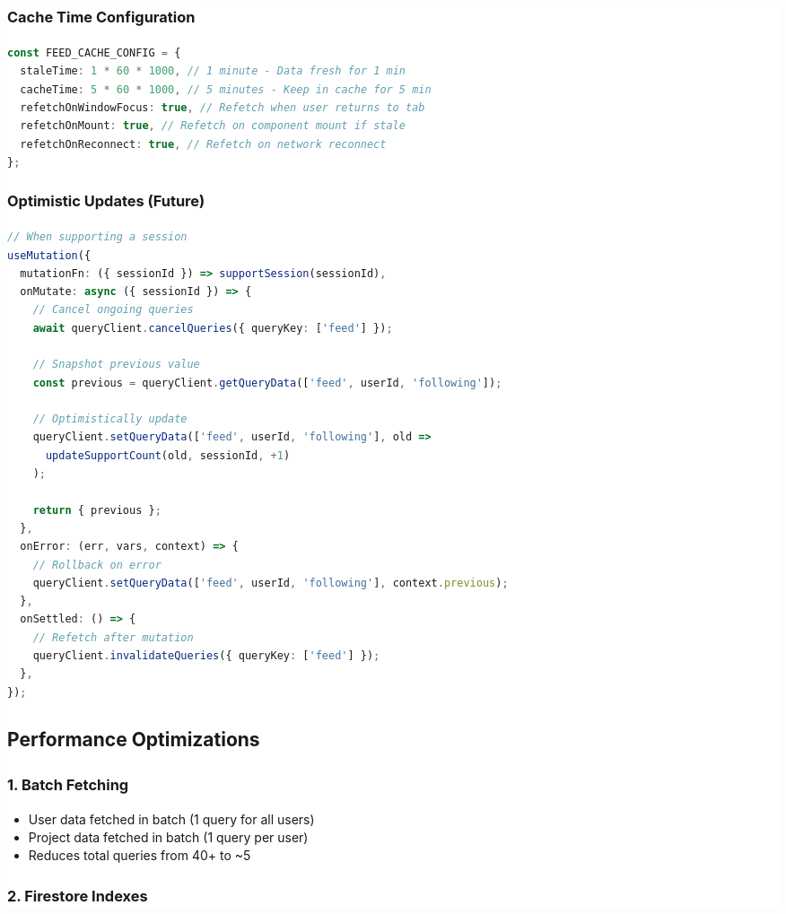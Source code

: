 ### Cache Time Configuration

```typescript
const FEED_CACHE_CONFIG = {
  staleTime: 1 * 60 * 1000, // 1 minute - Data fresh for 1 min
  cacheTime: 5 * 60 * 1000, // 5 minutes - Keep in cache for 5 min
  refetchOnWindowFocus: true, // Refetch when user returns to tab
  refetchOnMount: true, // Refetch on component mount if stale
  refetchOnReconnect: true, // Refetch on network reconnect
};
```

### Optimistic Updates (Future)

```typescript
// When supporting a session
useMutation({
  mutationFn: ({ sessionId }) => supportSession(sessionId),
  onMutate: async ({ sessionId }) => {
    // Cancel ongoing queries
    await queryClient.cancelQueries({ queryKey: ['feed'] });

    // Snapshot previous value
    const previous = queryClient.getQueryData(['feed', userId, 'following']);

    // Optimistically update
    queryClient.setQueryData(['feed', userId, 'following'], old =>
      updateSupportCount(old, sessionId, +1)
    );

    return { previous };
  },
  onError: (err, vars, context) => {
    // Rollback on error
    queryClient.setQueryData(['feed', userId, 'following'], context.previous);
  },
  onSettled: () => {
    // Refetch after mutation
    queryClient.invalidateQueries({ queryKey: ['feed'] });
  },
});
```

## Performance Optimizations

### 1. Batch Fetching

- User data fetched in batch (1 query for all users)
- Project data fetched in batch (1 query per user)
- Reduces total queries from 40+ to ~5

### 2. Firestore Indexes
